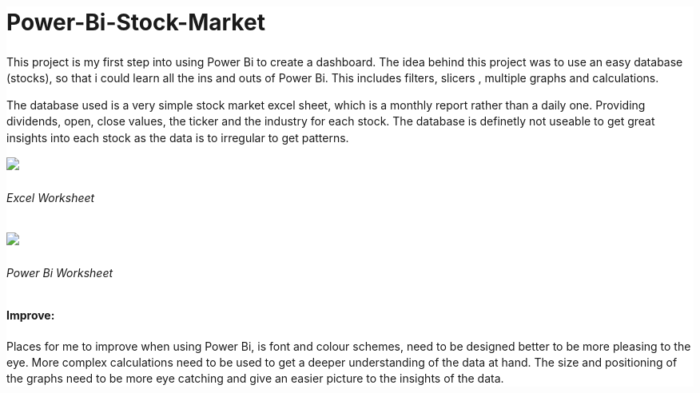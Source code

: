 # Power-Bi-Stock-Market

This project is my first step into using Power Bi to create a dashboard. The idea behind this project was to use an easy database (stocks), so that i could learn all the ins and outs of Power Bi.
This includes filters, slicers , multiple graphs and calculations.

The database used is a very simple stock market excel sheet, which is a monthly report rather than a daily one. Providing dividends, open, close values, the ticker and the industry for each stock. The database is definetly not useable to get great insights into each stock as the data is to irregular to get patterns.

<img src="https://github.com/LeFrenchy5/Power-Bi-Stock-Market/assets/123564919/ac2ebd6a-b683-4cfe-85df-c7466823f4d7" width="90%"></img>
<h6>Excel Worksheet</h6>

<img src="https://github.com/LeFrenchy5/Power-Bi-Stock-Market/assets/123564919/892bb444-9b95-473d-93b3-c9e57b110cb7" width="90%"></img>
<h6>Power Bi Worksheet</h6>

<h4>Improve:</h4> Places for me to improve when using Power Bi, is font and colour schemes, need to be designed better to be more pleasing to the eye. More complex calculations need to be used to get a deeper understanding of the data at hand. The size and positioning of the graphs need to be more eye catching and give an easier picture to the insights of the data.
